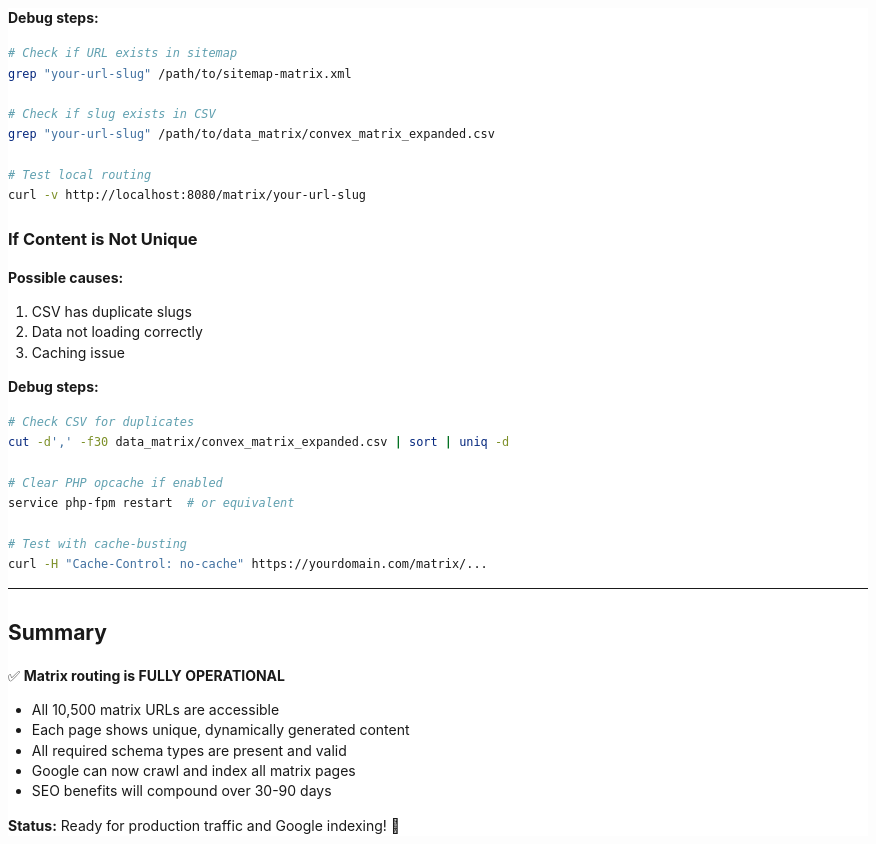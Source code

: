 **Debug steps:**
```bash
# Check if URL exists in sitemap
grep "your-url-slug" /path/to/sitemap-matrix.xml

# Check if slug exists in CSV
grep "your-url-slug" /path/to/data_matrix/convex_matrix_expanded.csv

# Test local routing
curl -v http://localhost:8080/matrix/your-url-slug
```

### If Content is Not Unique

**Possible causes:**
1. CSV has duplicate slugs
2. Data not loading correctly
3. Caching issue

**Debug steps:**
```bash
# Check CSV for duplicates
cut -d',' -f30 data_matrix/convex_matrix_expanded.csv | sort | uniq -d

# Clear PHP opcache if enabled
service php-fpm restart  # or equivalent

# Test with cache-busting
curl -H "Cache-Control: no-cache" https://yourdomain.com/matrix/...
```

---

## Summary

✅ **Matrix routing is FULLY OPERATIONAL**

- All 10,500 matrix URLs are accessible
- Each page shows unique, dynamically generated content
- All required schema types are present and valid
- Google can now crawl and index all matrix pages
- SEO benefits will compound over 30-90 days

**Status:** Ready for production traffic and Google indexing! 🚀







